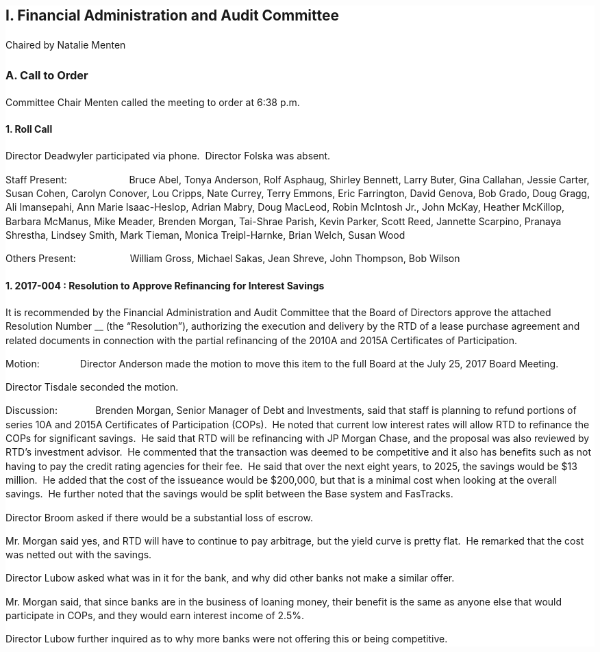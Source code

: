 ## I. Financial Administration and Audit Committee

Chaired by Natalie Menten

### A. Call to Order

Committee Chair Menten called the meeting to order at 6:38 p.m.

#### 1. Roll Call

Director Deadwyler participated via phone.  Director Folska was absent.

Staff Present:                       Bruce Abel, Tonya Anderson, Rolf Asphaug, Shirley Bennett, Larry Buter, Gina Callahan, Jessie Carter, Susan Cohen, Carolyn Conover, Lou Cripps, Nate Currey, Terry Emmons, Eric Farrington, David Genova, Bob Grado, Doug Gragg, Ali Imansepahi, Ann Marie Isaac-Heslop, Adrian Mabry, Doug MacLeod, Robin McIntosh Jr., John McKay, Heather McKillop, Barbara McManus, Mike Meader, Brenden Morgan, Tai-Shrae Parish, Kevin Parker, Scott Reed, Jannette Scarpino, Pranaya Shrestha, Lindsey Smith, Mark Tieman, Monica Treipl-Harnke, Brian Welch, Susan Wood

Others Present:                    William Gross, Michael Sakas, Jean Shreve, John Thompson, Bob Wilson

#### 1. 2017-004 : Resolution to Approve Refinancing for Interest Savings

It is recommended by the Financial Administration and Audit Committee that the Board of Directors approve the attached Resolution Number __ (the “Resolution”), authorizing the execution and delivery by the RTD of a lease purchase agreement and related documents in connection with the partial refinancing of the 2010A and 2015A Certificates of Participation.

Motion:               Director Anderson made the motion to move this item to the full Board at the July 25, 2017 Board Meeting.

Director Tisdale seconded the motion.

Discussion:              Brenden Morgan, Senior Manager of Debt and Investments, said that staff is planning to refund portions of series 10A and 2015A Certificates of Participation (COPs).  He noted that current low interest rates will allow RTD to refinance the COPs for significant savings.  He said that RTD will be refinancing with JP Morgan Chase, and the proposal was also reviewed by RTD’s investment advisor.  He commented that the transaction was deemed to be competitive and it also has benefits such as not having to pay the credit rating agencies for their fee.  He said that over the next eight years, to 2025, the savings would be $13 million.  He added that the cost of the issueance would be $200,000, but that is a minimal cost when looking at the overall savings.  He further noted that the savings would be split between the Base system and FasTracks.

Director Broom asked if there would be a substantial loss of escrow.

Mr. Morgan said yes, and RTD will have to continue to pay arbitrage, but the yield curve is pretty flat.  He remarked that the cost was netted out with the savings.

Director Lubow asked what was in it for the bank, and why did other banks not make a similar offer.

Mr. Morgan said, that since banks are in the business of loaning money, their benefit is the same as anyone else that would participate in COPs, and they would earn interest income of 2.5%.

Director Lubow further inquired as to why more banks were not offering this or being competitive.

